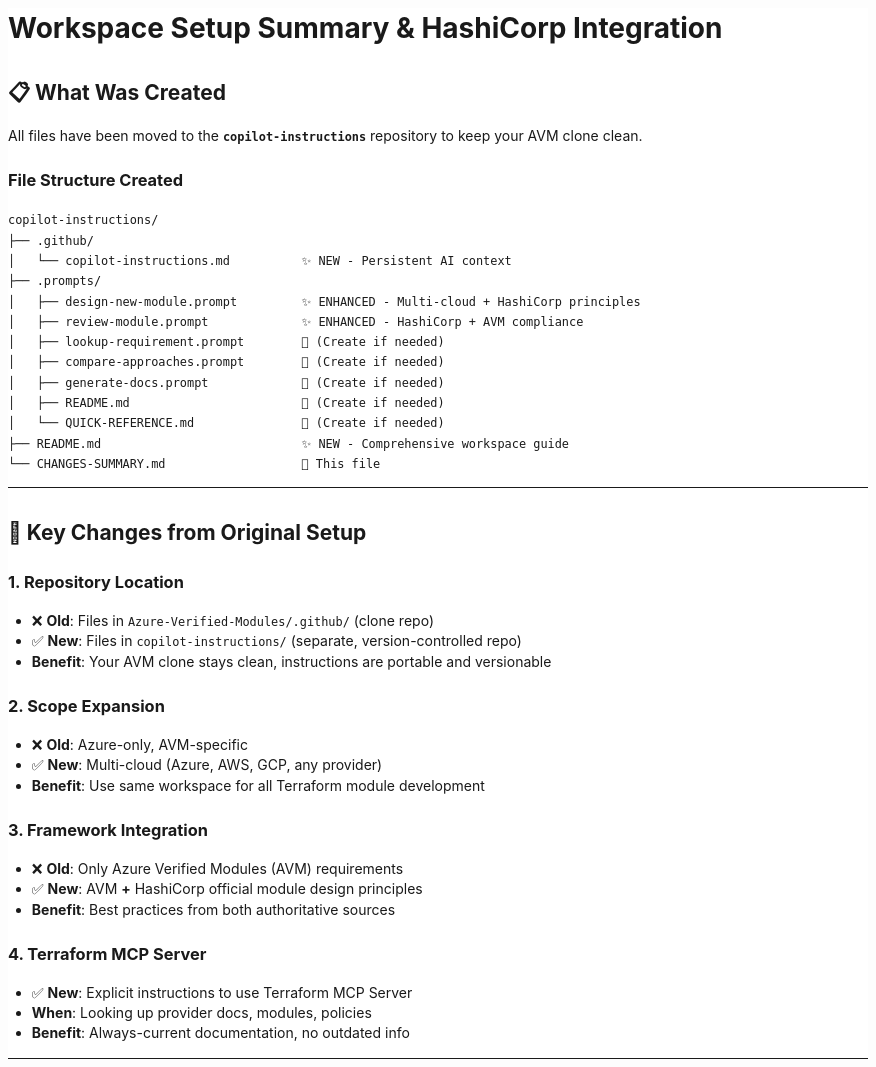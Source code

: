 # Workspace Setup Summary & HashiCorp Integration

## 📋 What Was Created

All files have been moved to the **`copilot-instructions`** repository to keep your AVM clone clean.

### File Structure Created

```
copilot-instructions/
├── .github/
│   └── copilot-instructions.md          ✨ NEW - Persistent AI context
├── .prompts/
│   ├── design-new-module.prompt         ✨ ENHANCED - Multi-cloud + HashiCorp principles
│   ├── review-module.prompt             ✨ ENHANCED - HashiCorp + AVM compliance
│   ├── lookup-requirement.prompt        📝 (Create if needed)
│   ├── compare-approaches.prompt        📝 (Create if needed)
│   ├── generate-docs.prompt             📝 (Create if needed)
│   ├── README.md                        📝 (Create if needed)
│   └── QUICK-REFERENCE.md               📝 (Create if needed)
├── README.md                            ✨ NEW - Comprehensive workspace guide
└── CHANGES-SUMMARY.md                   📄 This file
```

---

## 🎯 Key Changes from Original Setup

### 1. **Repository Location**
- ❌ **Old**: Files in `Azure-Verified-Modules/.github/` (clone repo)
- ✅ **New**: Files in `copilot-instructions/` (separate, version-controlled repo)
- **Benefit**: Your AVM clone stays clean, instructions are portable and versionable

### 2. **Scope Expansion**
- ❌ **Old**: Azure-only, AVM-specific
- ✅ **New**: Multi-cloud (Azure, AWS, GCP, any provider)
- **Benefit**: Use same workspace for all Terraform module development

### 3. **Framework Integration**
- ❌ **Old**: Only Azure Verified Modules (AVM) requirements
- ✅ **New**: AVM **+** HashiCorp official module design principles
- **Benefit**: Best practices from both authoritative sources

### 4. **Terraform MCP Server**
- ✅ **New**: Explicit instructions to use Terraform MCP Server
- **When**: Looking up provider docs, modules, policies
- **Benefit**: Always-current documentation, no outdated info

---